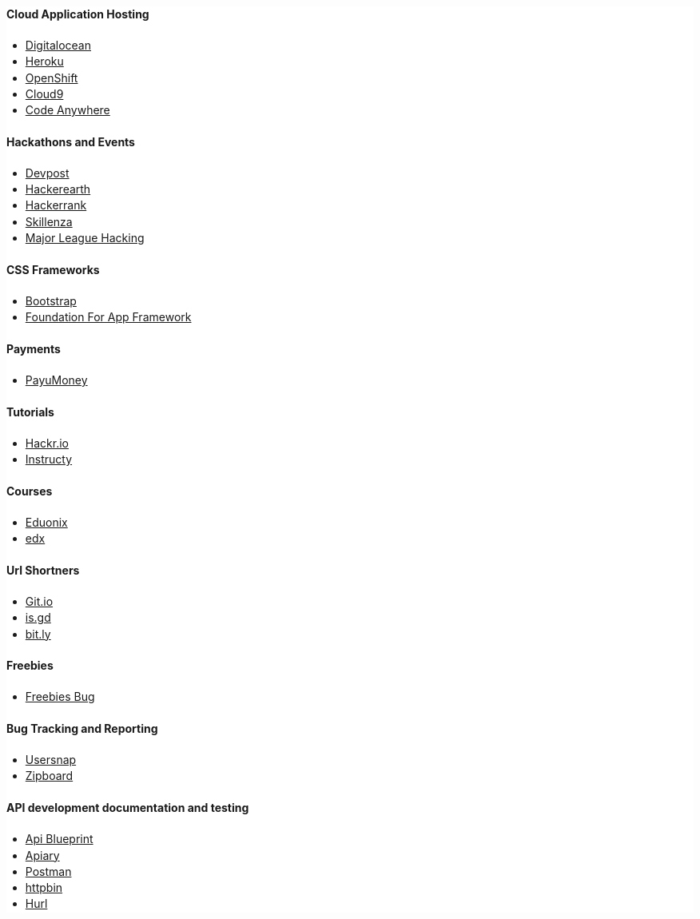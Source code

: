 ####  Cloud Application Hosting

- [Digitalocean](https://digitalocean.com/)
- [Heroku](http://www.heroku.com/)
- [OpenShift](https://www.openshift.com/)
- [Cloud9](https://c9.io/)
- [Code Anywhere](http://codeanywhere.com/)

####  Hackathons and Events

- [Devpost](https://devpost.com/)
- [Hackerearth](http://hackerearth.com)
- [Hackerrank](http://hackerrank.com)
- [Skillenza](http://skillenza.com)
- [Major League Hacking](https://mlh.io/)

####  CSS Frameworks

- [Bootstrap](http://getbootstrap.com)
- [Foundation For App Framework](http://foundation.zurb.com)

#### Payments

- [PayuMoney](https://www.payumoney.com/)

####  Tutorials

- [Hackr.io](https://hackr.io/)
- [Instructy](https://design.instructy.io/)

####  Courses

- [Eduonix](http://eduonix.com)
- [edx](http://edx.org)

####  Url Shortners

- [Git.io](https://git.io/)
- [is.gd](https://is.gd)
- [bit.ly](https:/bit.ly)

####  Freebies

- [Freebies Bug](https://freebiesbug.com/)

####  Bug Tracking and Reporting

- [Usersnap](https://usersnap.com/)
- [Zipboard](https://www.zipBoard.co)

####  API development documentation and testing
- [Api Blueprint](https://apiblueprint.org/)
- [Apiary](https://apiary.io)
- [Postman](https://www.getpostman.com/)
- [httpbin](https://httpbin.org)
- [Hurl](https://www.hurl.it/)
